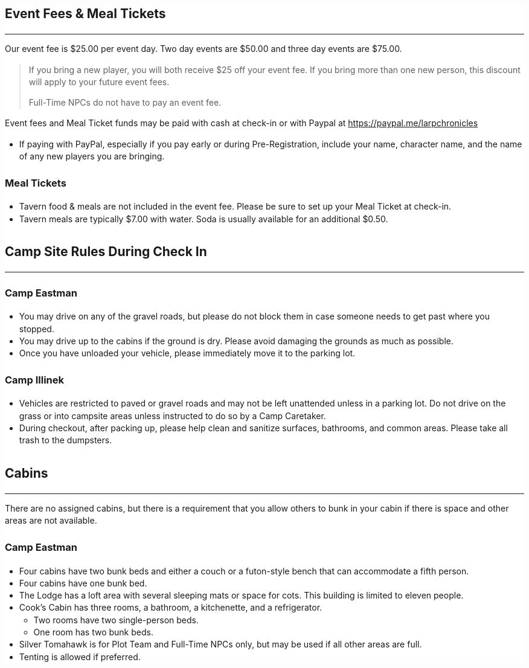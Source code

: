 
## Event Fees & Meal Tickets

---
Our event fee is $25.00 per event day.  Two day events are $50.00 and three day events are $75.00.

>If you bring a new player, you will both receive $25 off your event fee.  If you bring more than one new person, this discount will apply to your future event fees.
>
> Full-Time NPCs do not have to pay an event fee.

Event fees and Meal Ticket funds may be paid with cash at check-in or with Paypal at https://paypal.me/larpchronicles 
* If paying with PayPal, especially if you pay early or during Pre-Registration, include your name, character name, and the name of any new players you are bringing.



### Meal Tickets
* Tavern food & meals are not included in the event fee.  Please be sure to set up your Meal Ticket at check-in.
* Tavern meals are typically $7.00 with water.  Soda is usually available for an additional $0.50.

    
## Camp Site Rules During Check In

---
### Camp Eastman
* You may drive on any of the gravel roads, but please do not block them in case someone needs to get past where you stopped.
* You may drive up to the cabins if the ground is dry.  Please avoid damaging the grounds as much as possible.
* Once you have unloaded your vehicle, please immediately move it to the parking lot.

### Camp Illinek
* Vehicles are restricted to paved or gravel roads and may not be left unattended unless in a parking lot.  Do not drive on the grass or into campsite areas unless instructed to do so by a Camp Caretaker.
* During checkout, after packing up, please help clean and sanitize surfaces, bathrooms, and common areas.  Please take all trash to the dumpsters.

    
## Cabins

---
There are no assigned cabins, but there is a requirement that you allow others to bunk in your cabin if there is space and other areas are not available.

### Camp Eastman
* Four cabins have two bunk beds and either a couch or a futon-style bench that can accommodate a fifth person.
* Four cabins have one bunk bed.
* The Lodge has a loft area with several sleeping mats or space for cots.  This building is limited to eleven people.
* Cook’s Cabin has three rooms, a bathroom, a kitchenette, and a refrigerator.
    * Two rooms have two single-person beds.
    * One room has two bunk beds.
* Silver Tomahawk is for Plot Team and Full-Time NPCs only, but may be used if all other areas are full.
* Tenting is allowed if preferred.
